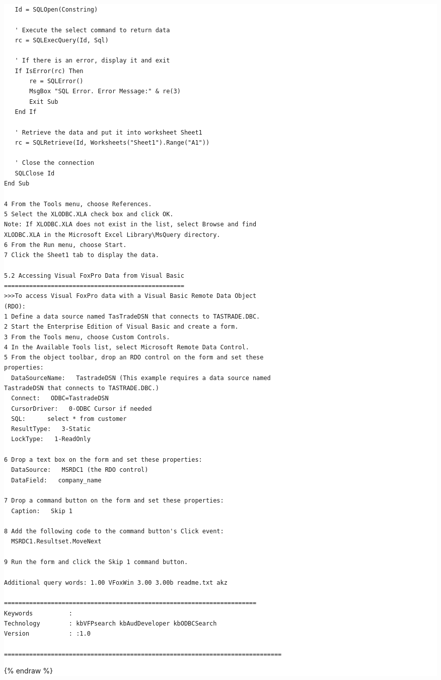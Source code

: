 	   Id = SQLOpen(Constring)
	
	   ' Execute the select command to return data
	   rc = SQLExecQuery(Id, Sql)
	
	   ' If there is an error, display it and exit
	   If IsError(rc) Then
	       re = SQLError()
	       MsgBox "SQL Error. Error Message:" & re(3)
	       Exit Sub
	   End If
	
	   ' Retrieve the data and put it into worksheet Sheet1
	   rc = SQLRetrieve(Id, Worksheets("Sheet1").Range("A1"))
	
	   ' Close the connection
	   SQLClose Id
	End Sub
	
	4 From the Tools menu, choose References.
	5 Select the XLODBC.XLA check box and click OK.
	Note: If XLODBC.XLA does not exist in the list, select Browse and find
	XLODBC.XLA in the Microsoft Excel Library\MsQuery directory.
	6 From the Run menu, choose Start.
	7 Click the Sheet1 tab to display the data.
	
	5.2 Accessing Visual FoxPro Data from Visual Basic
	==================================================
	>>>To access Visual FoxPro data with a Visual Basic Remote Data Object
	(RDO):
	1 Define a data source named TasTradeDSN that connects to TASTRADE.DBC.
	2 Start the Enterprise Edition of Visual Basic and create a form.
	3 From the Tools menu, choose Custom Controls.
	4 In the Available Tools list, select Microsoft Remote Data Control.
	5 From the object toolbar, drop an RDO control on the form and set these
	properties:
	  DataSourceName:   TastradeDSN (This example requires a data source named
	TastradeDSN that connects to TASTRADE.DBC.)
	  Connect:   ODBC=TastradeDSN
	  CursorDriver:   0-ODBC Cursor if needed
	  SQL:      select * from customer
	  ResultType:   3-Static
	  LockType:   1-ReadOnly
	
	6 Drop a text box on the form and set these properties:
	  DataSource:   MSRDC1 (the RDO control)
	  DataField:   company_name
	
	7 Drop a command button on the form and set these properties:
	  Caption:   Skip 1
	
	8 Add the following code to the command button's Click event:
	  MSRDC1.Resultset.MoveNext
	
	9 Run the form and click the Skip 1 command button.
	
	Additional query words: 1.00 VFoxWin 3.00 3.00b readme.txt akz
	
	======================================================================
	Keywords          :  
	Technology        : kbVFPsearch kbAudDeveloper kbODBCSearch
	Version           : :1.0
	
	=============================================================================
	

{% endraw %}
